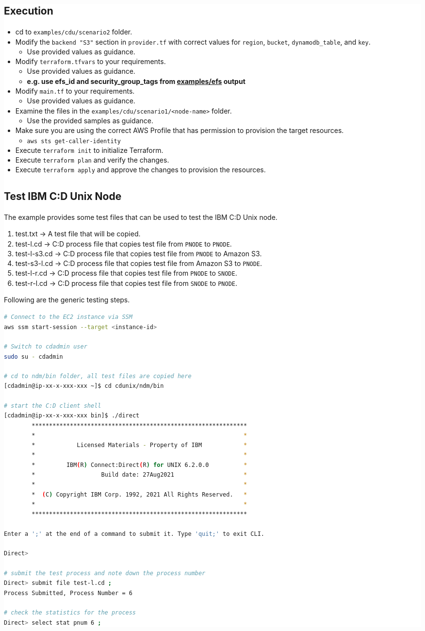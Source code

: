 ## Execution

- cd to `examples/cdu/scenario2` folder.
- Modify the `backend "S3"` section in `provider.tf` with correct values for `region`, `bucket`, `dynamodb_table`, and `key`.
    - Use provided values as guidance.
- Modify `terraform.tfvars` to your requirements.
    - Use provided values as guidance.
    - **e.g. use efs_id and security_group_tags from [examples/efs](../../efs) output**
- Modify `main.tf` to your requirements.
    - Use provided values as guidance.
- Examine the files in the `examples/cdu/scenario1/<node-name>` folder.
    - Use the provided samples as guidance.
- Make sure you are using the correct AWS Profile that has permission to provision the target resources.
    - `aws sts get-caller-identity`
- Execute `terraform init` to initialize Terraform.
- Execute `terraform plan` and verify the changes.
- Execute `terraform apply` and approve the changes to provision the resources.

## Test IBM C:D Unix Node
The example provides some test files that can be used to test the IBM C:D Unix node.
1. test.txt -> A test file that will be copied.
2. test-l.cd -> C:D process file that copies test file from `PNODE` to `PNODE`.
3. test-l-s3.cd -> C:D process file that copies test file from `PNODE` to Amazon S3.
4. test-s3-l.cd -> C:D process file that copies test file from Amazon S3 to `PNODE`.
5. test-l-r.cd -> C:D process file that copies test file from `PNODE` to `SNODE`.
6. test-r-l.cd -> C:D process file that copies test file from `SNODE` to `PNODE`.

Following are the generic testing steps.
```bash
# Connect to the EC2 instance via SSM
aws ssm start-session --target <instance-id>

# Switch to cdadmin user
sudo su - cdadmin

# cd to ndm/bin folder, all test files are copied here
[cdadmin@ip-xx-x-xxx-xxx ~]$ cd cdunix/ndm/bin

# start the C:D client shell
[cdadmin@ip-xx-x-xxx-xxx bin]$ ./direct
        **************************************************************
        *                                                            *
        *            Licensed Materials - Property of IBM            *
        *                                                            *
        *         IBM(R) Connect:Direct(R) for UNIX 6.2.0.0          *
        *                   Build date: 27Aug2021                    *
        *                                                            *
        *  (C) Copyright IBM Corp. 1992, 2021 All Rights Reserved.   *
        *                                                            *
        **************************************************************

Enter a ';' at the end of a command to submit it. Type 'quit;' to exit CLI.

Direct>

# submit the test process and note down the process number
Direct> submit file test-l.cd ;
Process Submitted, Process Number = 6

# check the statistics for the process
Direct> select stat pnum 6 ;
```